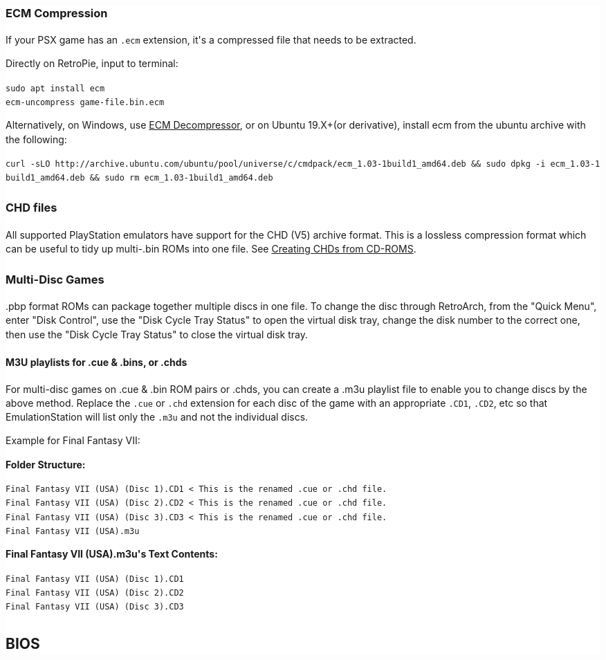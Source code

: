 ### ECM Compression

If your PSX game has an `.ecm` extension, it's a compressed file that needs to be extracted.

Directly on RetroPie, input to terminal:
```
sudo apt install ecm
ecm-uncompress game-file.bin.ecm
```

Alternatively, on Windows, use [ECM Decompressor](https://www.romhacking.net/utilities/1177/), or on Ubuntu 19.X+(or derivative), install ecm from the ubuntu archive with the following:
```
curl -sLO http://archive.ubuntu.com/ubuntu/pool/universe/c/cmdpack/ecm_1.03-1build1_amd64.deb && sudo dpkg -i ecm_1.03-1build1_amd64.deb && sudo rm ecm_1.03-1build1_amd64.deb
```

### CHD files

All supported PlayStation emulators have support for the CHD (V5) archive format. This is a lossless compression format which can be useful to tidy up multi-.bin ROMs into one file. See [Creating CHDs from CD-ROMS](CHD-files#creating-chds-from-cd-roms).

### Multi-Disc Games

.pbp format ROMs can package together multiple discs in one file. To change the disc through RetroArch, from the "Quick Menu", enter "Disk Control", use the "Disk Cycle Tray Status" to open the virtual disk tray, change the disk number to the correct one, then use the "Disk Cycle Tray Status" to close the virtual disk tray.

#### M3U playlists for .cue & .bins, or .chds

For multi-disc games on .cue & .bin ROM pairs or .chds, you can create a .m3u playlist file to enable you to change discs by the above method. Replace the `.cue` or `.chd` extension for each disc of the game with an appropriate `.CD1`, `.CD2`, etc so that EmulationStation will list only the `.m3u` and not the individual discs.

Example for Final Fantasy VII:

**Folder Structure:**
```
Final Fantasy VII (USA) (Disc 1).CD1 < This is the renamed .cue or .chd file.
Final Fantasy VII (USA) (Disc 2).CD2 < This is the renamed .cue or .chd file.
Final Fantasy VII (USA) (Disc 3).CD3 < This is the renamed .cue or .chd file.
Final Fantasy VII (USA).m3u
```

**Final Fantasy VII (USA).m3u's Text Contents:**
```
Final Fantasy VII (USA) (Disc 1).CD1
Final Fantasy VII (USA) (Disc 2).CD2
Final Fantasy VII (USA) (Disc 3).CD3
```

## BIOS
